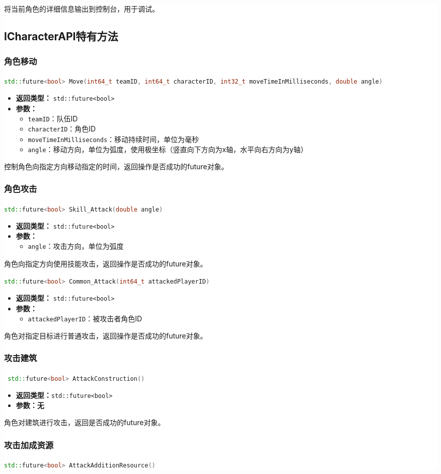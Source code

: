 将当前角色的详细信息输出到控制台，用于调试。

## ICharacterAPI特有方法

### 角色移动

```cpp
std::future<bool> Move(int64_t teamID, int64_t characterID, int32_t moveTimeInMilliseconds, double angle)
```

- **返回类型：** `std::future<bool>`
- **参数：**
  - `teamID`：队伍ID
  - `characterID`：角色ID
  - `moveTimeInMilliseconds`：移动持续时间，单位为毫秒
  - `angle`：移动方向，单位为弧度，使用极坐标（竖直向下方向为x轴，水平向右方向为y轴）

控制角色向指定方向移动指定的时间，返回操作是否成功的future对象。

### 角色攻击

```cpp
std::future<bool> Skill_Attack(double angle)
```

- **返回类型：** `std::future<bool>`
- **参数：**
  - `angle`：攻击方向，单位为弧度

角色向指定方向使用技能攻击，返回操作是否成功的future对象。

```cpp
std::future<bool> Common_Attack(int64_t attackedPlayerID)
```

- **返回类型：** `std::future<bool>`
- **参数：**
  - `attackedPlayerID`：被攻击者角色ID

角色对指定目标进行普通攻击，返回操作是否成功的future对象。

### 攻击建筑

```cpp
 std::future<bool> AttackConstruction()
```

* **返回类型：**``std::future<bool>``
* **参数：无**

角色对建筑进行攻击，返回是否成功的future对象。

### 攻击加成资源

```cpp
std::future<bool> AttackAdditionResource()
```
